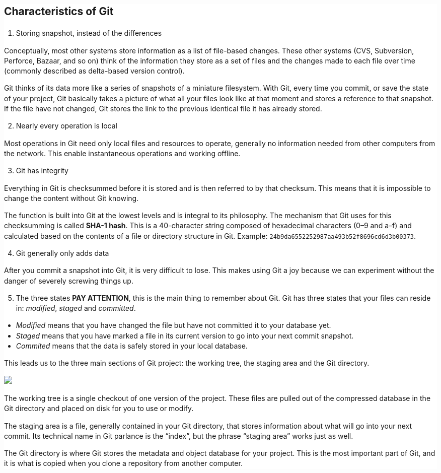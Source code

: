 ## Characteristics of Git
1. Storing snapshot, instead of the differences

Conceptually, most other systems store information as a list of file-based changes. These other systems (CVS, Subversion, Perforce, Bazaar, and so on) think of the information they store as a set of files and the changes made to each file over time (commonly described as delta-based version control).  

Git thinks of its data more like a series of snapshots of a miniature filesystem.  With Git, every time you commit, or save the state of your project, Git basically takes a picture of what all your files look like at that moment and stores a reference to that snapshot. If the file have not changed, Git stores the link to the previous identical file it has already stored.

2. Nearly every operation is local

Most operations in Git need only local files and resources to operate, generally no information needed from other computers from the network. This enable instantaneous operations and working offline.

3. Git has integrity

Everything in Git is checksummed before it is stored and is then referred to by that checksum. This means that it is impossible to change the content without Git knowing.

The function is built into Git at the lowest levels and is integral to its philosophy. The mechanism that Git uses for this checksumming is called **SHA-1 hash**.  This is a 40-character string composed of hexadecimal characters (0–9 and a–f) and calculated based on the contents of a file or directory structure in Git. Example: `24b9da6552252987aa493b52f8696cd6d3b00373`.

4. Git generally only adds data

After you commit a snapshot into Git, it
is very difficult to lose. This makes using Git a joy because we can experiment without the danger of severely screwing things up.

5. The three states
**PAY ATTENTION**, this is the main thing to remember about Git. Git has three states that your files can reside in: *modified*, *staged* and *committed*.
- *Modified* means that you have changed the file but have not committed it to your database yet.
- *Staged* means that you have marked a file in its current version to go into your next commit snapshot.
- *Commited* means that the data is safely stored in your local database.

This leads us to the three main sections of Git project: the working tree, the staging area and the Git directory.

![](https://git-scm.com/book/en/v2/images/lifecycle.png)

The working tree is a single checkout of one version of the project. These files are pulled out of the compressed database in the Git directory and placed on disk for you to use or modify.

The staging area is a file, generally contained in your Git directory, that stores information about what will go into your next commit. Its technical name in Git parlance is the “index”, but the phrase “staging area” works just as well.

The Git directory is where Git stores the metadata and object database for your project. This is the most important part of Git, and it is what is copied when you clone a repository from another computer.

